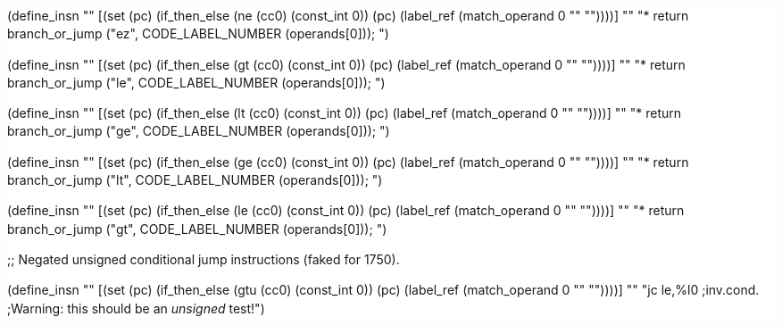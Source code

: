 (define_insn ""
  [(set (pc)
        (if_then_else (ne (cc0)
                          (const_int 0))
                      (pc)
                      (label_ref (match_operand 0 "" ""))))]
  ""
  "* return branch_or_jump (\"ez\", CODE_LABEL_NUMBER (operands[0]));
  ")

(define_insn ""
  [(set (pc)
        (if_then_else (gt (cc0)
                          (const_int 0))
                      (pc)
                      (label_ref (match_operand 0 "" ""))))]
  ""
  "* return branch_or_jump (\"le\", CODE_LABEL_NUMBER (operands[0]));
  ")

(define_insn ""
  [(set (pc)
        (if_then_else (lt (cc0)
                          (const_int 0))
                      (pc)
                      (label_ref (match_operand 0 "" ""))))]
  ""
  "* return branch_or_jump (\"ge\", CODE_LABEL_NUMBER (operands[0]));
  ")

(define_insn ""
  [(set (pc)
        (if_then_else (ge (cc0)
                          (const_int 0))
                      (pc)
                      (label_ref (match_operand 0 "" ""))))]
  ""
  "* return branch_or_jump (\"lt\", CODE_LABEL_NUMBER (operands[0]));
  ")

(define_insn ""
  [(set (pc)
        (if_then_else (le (cc0)
                          (const_int 0))
                      (pc)
                      (label_ref (match_operand 0 "" ""))))]
  ""
  "* return branch_or_jump (\"gt\", CODE_LABEL_NUMBER (operands[0]));
  ")


;; Negated unsigned conditional jump instructions (faked for 1750).

(define_insn ""
  [(set (pc)
        (if_then_else (gtu (cc0)
                          (const_int 0))
                      (pc)
                      (label_ref (match_operand 0 "" ""))))]
  ""
  "jc le,%l0 ;inv.cond. ;Warning: this should be an *unsigned* test!")
